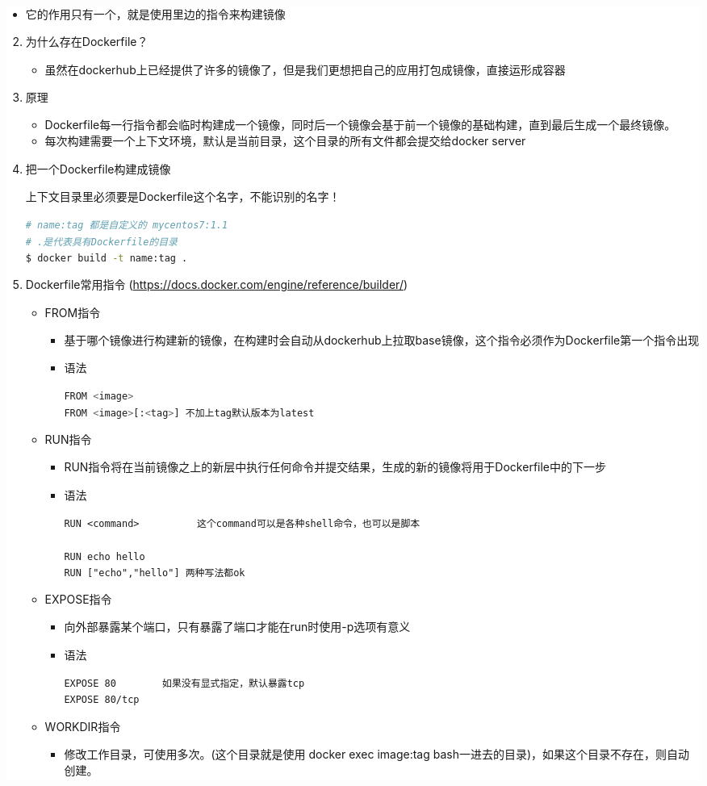    - 它的作用只有一个，就是使用里边的指令来构建镜像

2. 为什么存在Dockerfile？

   - 虽然在dockerhub上已经提供了许多的镜像了，但是我们更想把自己的应用打包成镜像，直接运形成容器

3. 原理

   - Dockerfile每一行指令都会临时构建成一个镜像，同时后一个镜像会基于前一个镜像的基础构建，直到最后生成一个最终镜像。
   - 每次构建需要一个上下文环境，默认是当前目录，这个目录的所有文件都会提交给docker server

4. 把一个Dockerfile构建成镜像

   上下文目录里必须要是Dockerfile这个名字，不能识别的名字！

   ```bash
   # name:tag 都是自定义的 mycentos7:1.1
   # .是代表具有Dockerfile的目录  
   $ docker build -t name:tag .
   ```

   

5. Dockerfile常用指令  (https://docs.docker.com/engine/reference/builder/)

   - FROM指令

     - 基于哪个镜像进行构建新的镜像，在构建时会自动从dockerhub上拉取base镜像，这个指令必须作为Dockerfile第一个指令出现

     - 语法

       ```bash
       FROM <image>
       FROM <image>[:<tag>]	不加上tag默认版本为latest
       ```

   - RUN指令

     - RUN指令将在当前镜像之上的新层中执行任何命令并提交结果，生成的新的镜像将用于Dockerfile中的下一步

     - 语法

       ```
       RUN <command>          这个command可以是各种shell命令，也可以是脚本
       
       RUN echo hello
       RUN ["echo","hello"]	两种写法都ok
       ```

   - EXPOSE指令

     - 向外部暴露某个端口，只有暴露了端口才能在run时使用-p选项有意义

     - 语法

       ```
       EXPOSE 80		如果没有显式指定，默认暴露tcp
       EXPOSE 80/tcp 
       ```

   - WORKDIR指令

     - 修改工作目录，可使用多次。(这个目录就是使用 docker exec image:tag bash一进去的目录)，如果这个目录不存在，则自动创建。
